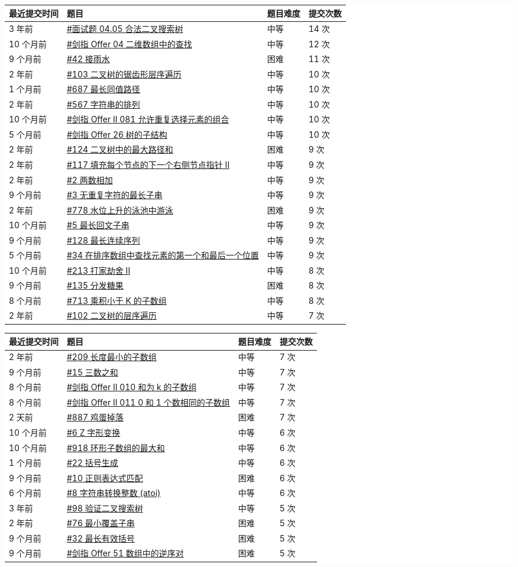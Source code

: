 

| 最近提交时间 | 题目                                                         | 题目难度 | 提交次数 |
| :----------- | :----------------------------------------------------------- | :------- | :------- |
| 3 年前       | [#面试题 04.05 合法二叉搜索树](https://leetcode.cn/problems/legal-binary-search-tree-lcci/) | 中等     | 14 次    |
| 10 个月前    | [#剑指 Offer 04 二维数组中的查找](https://leetcode.cn/problems/er-wei-shu-zu-zhong-de-cha-zhao-lcof/) | 中等     | 12 次    |
| 9 个月前     | [#42 接雨水](https://leetcode.cn/problems/trapping-rain-water/) | 困难     | 11 次    |
| 2 年前       | [#103 二叉树的锯齿形层序遍历](https://leetcode.cn/problems/binary-tree-zigzag-level-order-traversal/) | 中等     | 10 次    |
| 1 个月前     | [#687 最长同值路径](https://leetcode.cn/problems/longest-univalue-path/) | 中等     | 10 次    |
| 2 年前       | [#567 字符串的排列](https://leetcode.cn/problems/permutation-in-string/) | 中等     | 10 次    |
| 10 个月前    | [#剑指 Offer II 081 允许重复选择元素的组合](https://leetcode.cn/problems/Ygoe9J/) | 中等     | 10 次    |
| 5 个月前     | [#剑指 Offer 26 树的子结构](https://leetcode.cn/problems/shu-de-zi-jie-gou-lcof/) | 中等     | 10 次    |
| 2 年前       | [#124 二叉树中的最大路径和](https://leetcode.cn/problems/binary-tree-maximum-path-sum/) | 困难     | 9 次     |
| 2 年前       | [#117 填充每个节点的下一个右侧节点指针 II](https://leetcode.cn/problems/populating-next-right-pointers-in-each-node-ii/) | 中等     | 9 次     |
| 2 年前       | [#2 两数相加](https://leetcode.cn/problems/add-two-numbers/) | 中等     | 9 次     |
| 9 个月前     | [#3 无重复字符的最长子串](https://leetcode.cn/problems/longest-substring-without-repeating-characters/) | 中等     | 9 次     |
| 2 年前       | [#778 水位上升的泳池中游泳](https://leetcode.cn/problems/swim-in-rising-water/) | 困难     | 9 次     |
| 10 个月前    | [#5 最长回文子串](https://leetcode.cn/problems/longest-palindromic-substring/) | 中等     | 9 次     |
| 9 个月前     | [#128 最长连续序列](https://leetcode.cn/problems/longest-consecutive-sequence/) | 中等     | 9 次     |
| 5 个月前     | [#34 在排序数组中查找元素的第一个和最后一个位置](https://leetcode.cn/problems/find-first-and-last-position-of-element-in-sorted-array/) | 中等     | 9 次     |
| 10 个月前    | [#213 打家劫舍 II](https://leetcode.cn/problems/house-robber-ii/) | 中等     | 8 次     |
| 9 个月前     | [#135 分发糖果](https://leetcode.cn/problems/candy/)         | 困难     | 8 次     |
| 8 个月前     | [#713 乘积小于 K 的子数组](https://leetcode.cn/problems/subarray-product-less-than-k/) | 中等     | 8 次     |
| 2 年前       | [#102 二叉树的层序遍历](https://leetcode.cn/problems/binary-tree-level-order-traversal/) | 中等     | 7 次     |

| 最近提交时间 | 题目                                                         | 题目难度 | 提交次数 |
| :----------- | :----------------------------------------------------------- | :------- | :------- |
| 2 年前       | [#209 长度最小的子数组](https://leetcode.cn/problems/minimum-size-subarray-sum/) | 中等     | 7 次     |
| 9 个月前     | [#15 三数之和](https://leetcode.cn/problems/3sum/)           | 中等     | 7 次     |
| 8 个月前     | [#剑指 Offer II 010 和为 k 的子数组](https://leetcode.cn/problems/QTMn0o/) | 中等     | 7 次     |
| 8 个月前     | [#剑指 Offer II 011 0 和 1 个数相同的子数组](https://leetcode.cn/problems/A1NYOS/) | 中等     | 7 次     |
| 2 天前       | [#887 鸡蛋掉落](https://leetcode.cn/problems/super-egg-drop/) | 困难     | 7 次     |
| 10 个月前    | [#6 Z 字形变换](https://leetcode.cn/problems/zigzag-conversion/) | 中等     | 6 次     |
| 10 个月前    | [#918 环形子数组的最大和](https://leetcode.cn/problems/maximum-sum-circular-subarray/) | 中等     | 6 次     |
| 1 个月前     | [#22 括号生成](https://leetcode.cn/problems/generate-parentheses/) | 中等     | 6 次     |
| 9 个月前     | [#10 正则表达式匹配](https://leetcode.cn/problems/regular-expression-matching/) | 困难     | 6 次     |
| 6 个月前     | [#8 字符串转换整数 (atoi)](https://leetcode.cn/problems/string-to-integer-atoi/) | 中等     | 6 次     |
| 3 年前       | [#98 验证二叉搜索树](https://leetcode.cn/problems/validate-binary-search-tree/) | 中等     | 5 次     |
| 2 年前       | [#76 最小覆盖子串](https://leetcode.cn/problems/minimum-window-substring/) | 困难     | 5 次     |
| 9 个月前     | [#32 最长有效括号](https://leetcode.cn/problems/longest-valid-parentheses/) | 困难     | 5 次     |
| 9 个月前     | [#剑指 Offer 51 数组中的逆序对](https://leetcode.cn/problems/shu-zu-zhong-de-ni-xu-dui-lcof/) | 困难     | 5 次     |